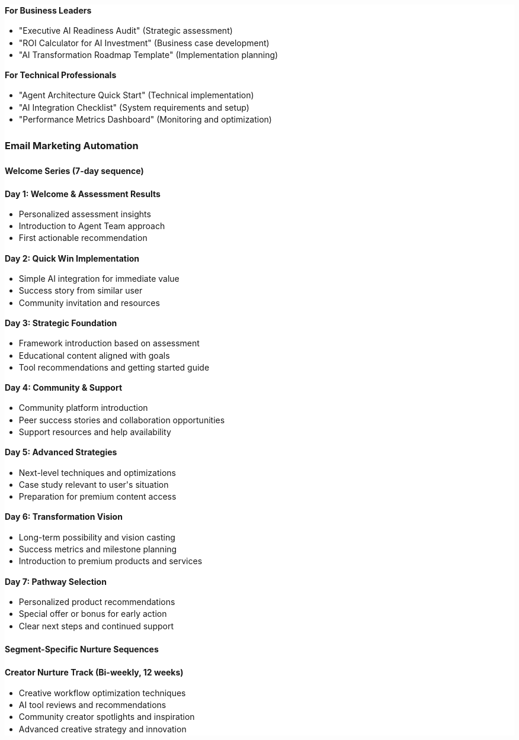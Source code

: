 **For Business Leaders**
- "Executive AI Readiness Audit" (Strategic assessment)
- "ROI Calculator for AI Investment" (Business case development)
- "AI Transformation Roadmap Template" (Implementation planning)

**For Technical Professionals**
- "Agent Architecture Quick Start" (Technical implementation)
- "AI Integration Checklist" (System requirements and setup)
- "Performance Metrics Dashboard" (Monitoring and optimization)

### Email Marketing Automation

#### Welcome Series (7-day sequence)
**Day 1: Welcome & Assessment Results**
- Personalized assessment insights
- Introduction to Agent Team approach
- First actionable recommendation

**Day 2: Quick Win Implementation**
- Simple AI integration for immediate value
- Success story from similar user
- Community invitation and resources

**Day 3: Strategic Foundation**
- Framework introduction based on assessment
- Educational content aligned with goals
- Tool recommendations and getting started guide

**Day 4: Community & Support**
- Community platform introduction
- Peer success stories and collaboration opportunities
- Support resources and help availability

**Day 5: Advanced Strategies**
- Next-level techniques and optimizations
- Case study relevant to user's situation
- Preparation for premium content access

**Day 6: Transformation Vision**
- Long-term possibility and vision casting
- Success metrics and milestone planning
- Introduction to premium products and services

**Day 7: Pathway Selection**
- Personalized product recommendations
- Special offer or bonus for early action
- Clear next steps and continued support

#### Segment-Specific Nurture Sequences

**Creator Nurture Track (Bi-weekly, 12 weeks)**
- Creative workflow optimization techniques
- AI tool reviews and recommendations
- Community creator spotlights and inspiration
- Advanced creative strategy and innovation
